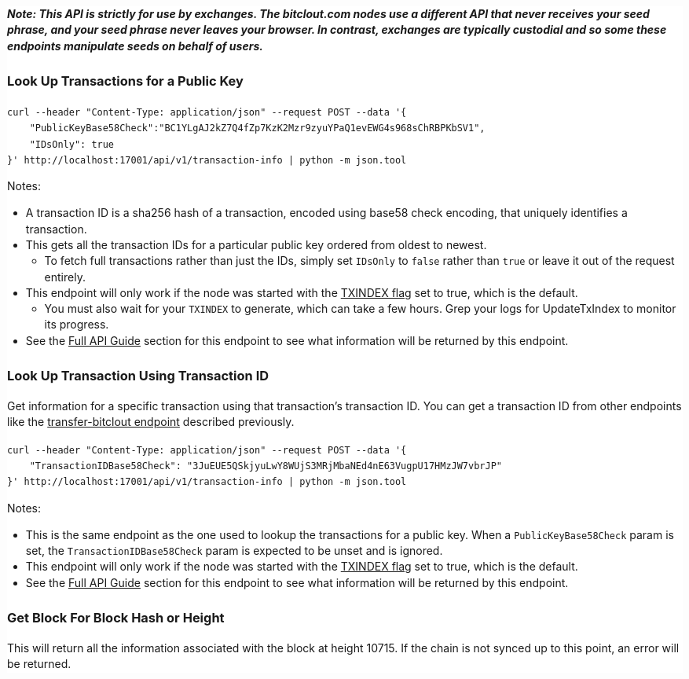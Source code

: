 _**Note: This API is strictly for use by exchanges. The bitclout.com nodes use a different API that never receives your seed phrase, and your seed phrase never leaves your browser. In contrast, exchanges are typically custodial and so some these endpoints manipulate seeds on behalf of users.**_

### Look Up Transactions for a Public Key

```text
curl --header "Content-Type: application/json" --request POST --data '{
    "PublicKeyBase58Check":"BC1YLgAJ2kZ7Q4fZp7KzK2Mzr9zyuYPaQ1evEWG4s968sChRBPKbSV1",
    "IDsOnly": true
}' http://localhost:17001/api/v1/transaction-info | python -m json.tool
```

Notes:

* A transaction ID is a sha256 hash of a transaction, encoded using base58 check encoding, that uniquely identifies a transaction.
* This gets all the transaction IDs for a particular public key ordered from oldest to newest.
  * To fetch full transactions rather than just the IDs, simply set `IDsOnly` to `false` rather than `true` or leave it out of the request entirely.
* This endpoint will only work if the node was started with the [TXINDEX flag](https://github.com/bitclout/run/blob/190a2380b278689a4db844bb52a31d0450db7d46/dev.env#L123) set to true, which is the default.
  * You must also wait for your `TXINDEX` to generate, which can take a few hours. Grep your logs for UpdateTxIndex to monitor its progress.
* See the [Full API Guide](the-exchange-listing-api.md#full-api-guide) section for this endpoint to see what information will be returned by this endpoint.

### Look Up Transaction Using Transaction ID

Get information for a specific transaction using that transaction’s transaction ID. You can get a transaction ID from other endpoints like the [transfer-bitclout endpoint](the-exchange-listing-api.md#api-v-1-transfer-bitclout) described previously.

```text
curl --header "Content-Type: application/json" --request POST --data '{
    "TransactionIDBase58Check": "3JuEUE5QSkjyuLwY8WUjS3MRjMbaNEd4nE63VugpU17HMzJW7vbrJP"
}' http://localhost:17001/api/v1/transaction-info | python -m json.tool
```

Notes:

* This is the same endpoint as the one used to lookup the transactions for a public key. When a `PublicKeyBase58Check` param is set, the `TransactionIDBase58Check` param is expected to be unset and is ignored.
* This endpoint will only work if the node was started with the [TXINDEX flag](https://github.com/bitclout/run/blob/190a2380b278689a4db844bb52a31d0450db7d46/dev.env#L123) set to true, which is the default.
* See the [Full API Guide](the-exchange-listing-api.md#full-api-guide) section for this endpoint to see what information will be returned by this endpoint.

### **Get Block For Block Hash or Height**

This will return all the information associated with the block at height 10715. If the chain is not synced up to this point, an error will be returned.

